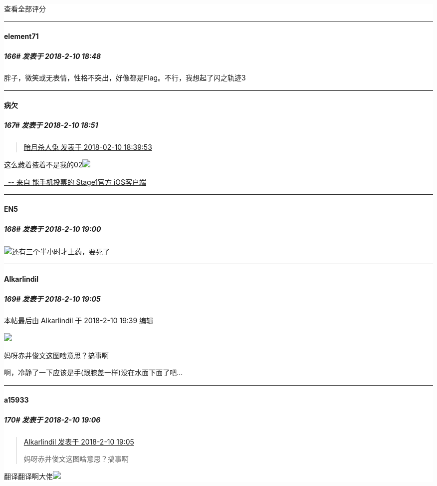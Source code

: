 
查看全部评分


-----

####  element71  
##### 166#       发表于 2018-2-10 18:48


胖子，微笑或无表情，性格不突出，好像都是Flag。不行，我想起了闪之轨迹3


-----

####  病欠  
##### 167#       发表于 2018-2-10 18:51


<blockquote><a href="httphttps://bbs.saraba1st.com/2b/forum.php?mod=redirect&amp;goto=findpost&amp;pid=38519811&amp;ptid=1581261" target="_blank">暗月杀人兔 发表于 2018-02-10 18:39:53</a></blockquote>这么藏着掖着不是我的02<img src="https://static.saraba1st.com/image/smiley/face2017/014.png" referrerpolicy="no-referrer">

[  -- 来自 能手机投票的 Stage1官方 iOS客户端](https://itunes.apple.com/fi/app/saraba1st/id1221237470?mt=8)


-----

####  EN5  
##### 168#       发表于 2018-2-10 19:00


<img src="https://static.saraba1st.com/image/smiley/face2017/210.gif" referrerpolicy="no-referrer">还有三个半小时才上药，要死了


-----

####  Alkarlindil  
##### 169#       发表于 2018-2-10 19:05


 本帖最后由 Alkarlindil 于 2018-2-10 19:39 编辑 

<img src="https://pbs.twimg.com/media/DVqowEbVAAAqt4w.jpg" referrerpolicy="no-referrer">

妈呀赤井俊文这图啥意思？搞事啊

啊，冷静了一下应该是手(跟膝盖一样)没在水面下面了吧...


-----

####  a15933  
##### 170#       发表于 2018-2-10 19:06


<blockquote><a href="httphttps://bbs.saraba1st.com/2b/forum.php?mod=redirect&amp;goto=findpost&amp;pid=38520017&amp;ptid=1581261" target="_blank">Alkarlindil 发表于 2018-2-10 19:05</a>

妈呀赤井俊文这图啥意思？搞事啊</blockquote>
翻译翻译啊大佬<img src="https://static.saraba1st.com/image/smiley/face2017/026.png" referrerpolicy="no-referrer">
